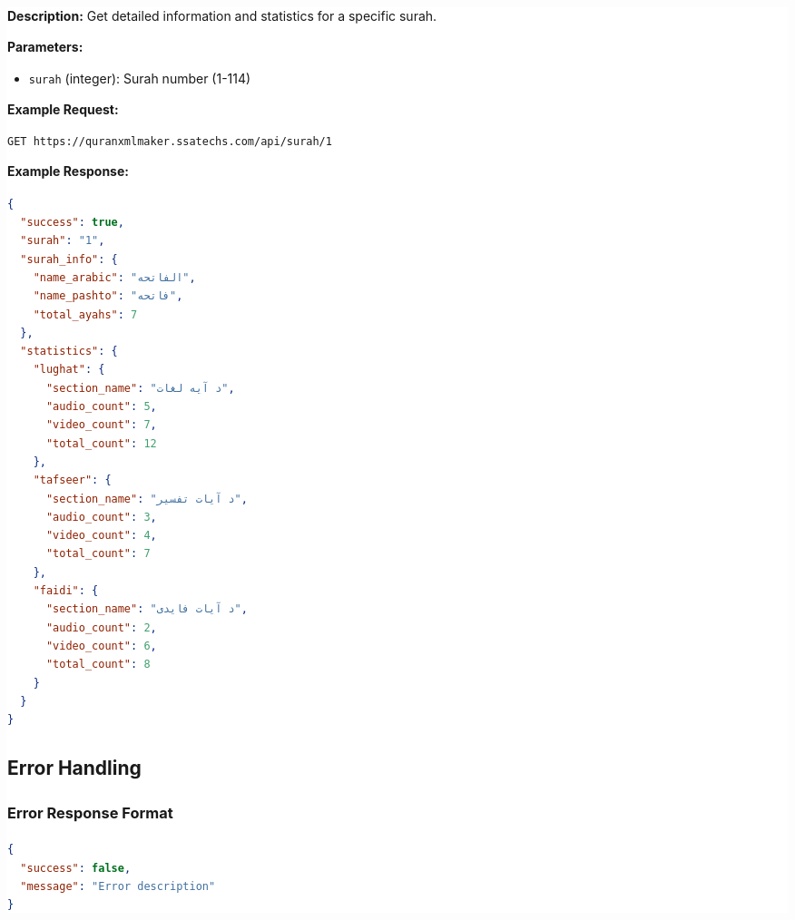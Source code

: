 **Description:** Get detailed information and statistics for a specific surah.

**Parameters:**
- `surah` (integer): Surah number (1-114)

**Example Request:**
```
GET https://quranxmlmaker.ssatechs.com/api/surah/1
```

**Example Response:**
```json
{
  "success": true,
  "surah": "1",
  "surah_info": {
    "name_arabic": "الفاتحه",
    "name_pashto": "فاتحه",
    "total_ayahs": 7
  },
  "statistics": {
    "lughat": {
      "section_name": "د آیه لغات",
      "audio_count": 5,
      "video_count": 7,
      "total_count": 12
    },
    "tafseer": {
      "section_name": "د آیات تفسیر",
      "audio_count": 3,
      "video_count": 4,
      "total_count": 7
    },
    "faidi": {
      "section_name": "د آیات فایدی",
      "audio_count": 2,
      "video_count": 6,
      "total_count": 8
    }
  }
}
```

## Error Handling

### Error Response Format
```json
{
  "success": false,
  "message": "Error description"
}
```
